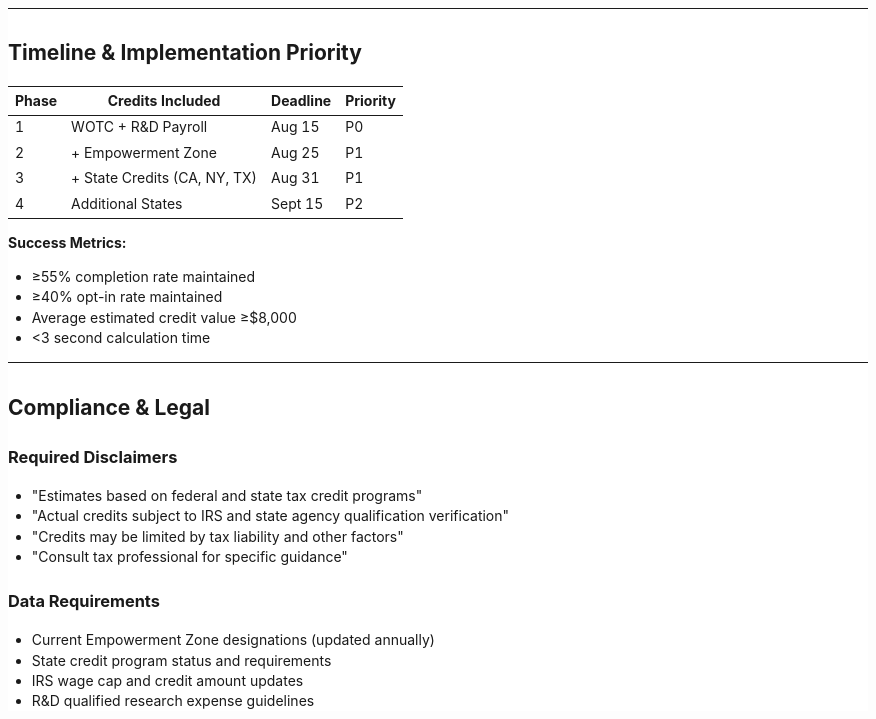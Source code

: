 ```javascript
```

---

## Timeline & Implementation Priority

| Phase | Credits Included | Deadline | Priority |
|-------|------------------|----------|----------|
| 1 | WOTC + R&D Payroll | Aug 15 | P0 |
| 2 | + Empowerment Zone | Aug 25 | P1 |  
| 3 | + State Credits (CA, NY, TX) | Aug 31 | P1 |
| 4 | Additional States | Sept 15 | P2 |

**Success Metrics:**
- ≥55% completion rate maintained
- ≥40% opt-in rate maintained  
- Average estimated credit value ≥$8,000
- <3 second calculation time

---

## Compliance & Legal

### Required Disclaimers
- "Estimates based on federal and state tax credit programs"
- "Actual credits subject to IRS and state agency qualification verification"
- "Credits may be limited by tax liability and other factors"
- "Consult tax professional for specific guidance"

### Data Requirements
- Current Empowerment Zone designations (updated annually)
- State credit program status and requirements
- IRS wage cap and credit amount updates
- R&D qualified research expense guidelines